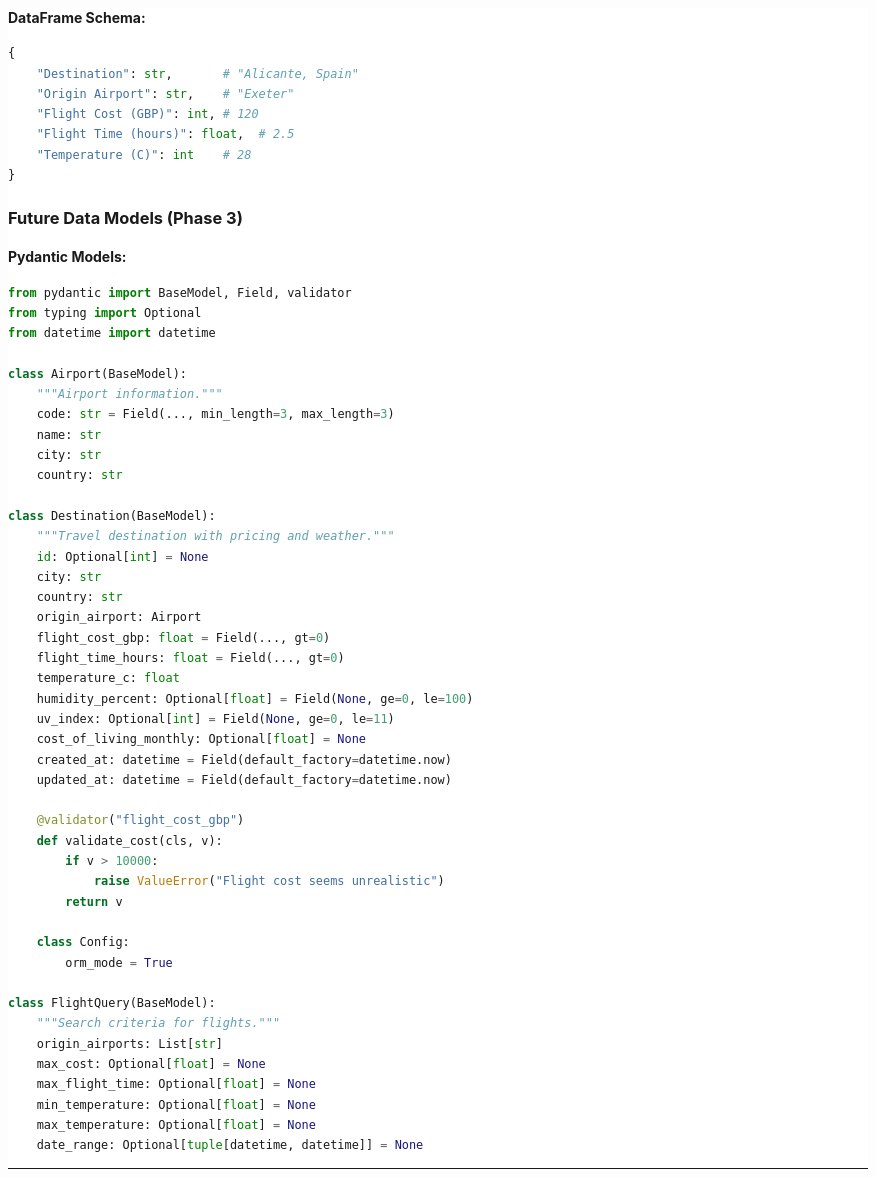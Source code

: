 **DataFrame Schema:**
```python
{
    "Destination": str,       # "Alicante, Spain"
    "Origin Airport": str,    # "Exeter"
    "Flight Cost (GBP)": int, # 120
    "Flight Time (hours)": float,  # 2.5
    "Temperature (C)": int    # 28
}
```

### Future Data Models (Phase 3)

**Pydantic Models:**

```python
from pydantic import BaseModel, Field, validator
from typing import Optional
from datetime import datetime

class Airport(BaseModel):
    """Airport information."""
    code: str = Field(..., min_length=3, max_length=3)
    name: str
    city: str
    country: str
    
class Destination(BaseModel):
    """Travel destination with pricing and weather."""
    id: Optional[int] = None
    city: str
    country: str
    origin_airport: Airport
    flight_cost_gbp: float = Field(..., gt=0)
    flight_time_hours: float = Field(..., gt=0)
    temperature_c: float
    humidity_percent: Optional[float] = Field(None, ge=0, le=100)
    uv_index: Optional[int] = Field(None, ge=0, le=11)
    cost_of_living_monthly: Optional[float] = None
    created_at: datetime = Field(default_factory=datetime.now)
    updated_at: datetime = Field(default_factory=datetime.now)
    
    @validator("flight_cost_gbp")
    def validate_cost(cls, v):
        if v > 10000:
            raise ValueError("Flight cost seems unrealistic")
        return v
    
    class Config:
        orm_mode = True

class FlightQuery(BaseModel):
    """Search criteria for flights."""
    origin_airports: List[str]
    max_cost: Optional[float] = None
    max_flight_time: Optional[float] = None
    min_temperature: Optional[float] = None
    max_temperature: Optional[float] = None
    date_range: Optional[tuple[datetime, datetime]] = None
```

---